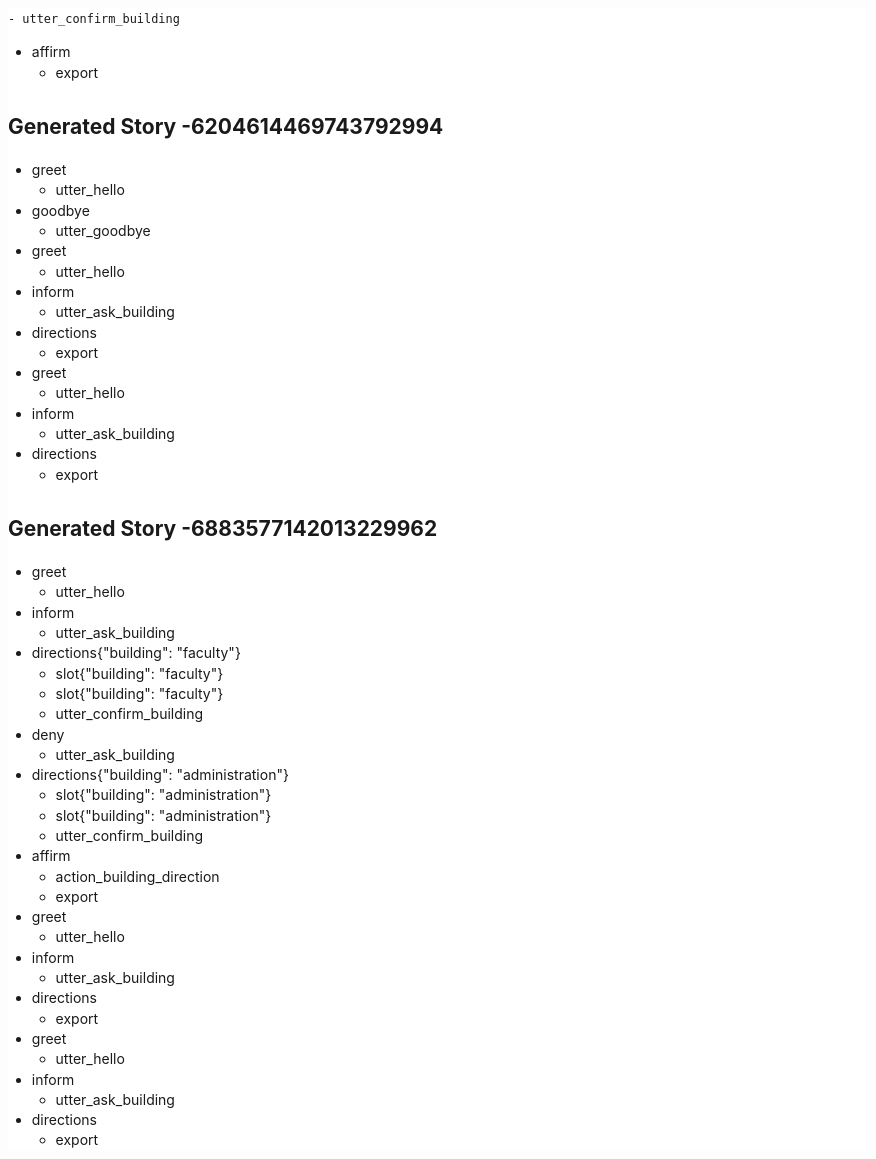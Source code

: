     - utter_confirm_building
* affirm
    - export

## Generated Story -6204614469743792994
* greet
    - utter_hello
* goodbye
    - utter_goodbye
* greet
    - utter_hello
* inform
    - utter_ask_building
* directions
    - export
* greet
    - utter_hello
* inform
    - utter_ask_building
* directions
    - export

## Generated Story -6883577142013229962
* greet
    - utter_hello
* inform
    - utter_ask_building
* directions{"building": "faculty"}
    - slot{"building": "faculty"}
    - slot{"building": "faculty"}
    - utter_confirm_building
* deny
    - utter_ask_building
* directions{"building": "administration"}
    - slot{"building": "administration"}
    - slot{"building": "administration"}
    - utter_confirm_building
* affirm
    - action_building_direction
    - export
* greet
    - utter_hello
* inform
    - utter_ask_building
* directions
    - export
* greet
    - utter_hello
* inform
    - utter_ask_building
* directions
    - export
